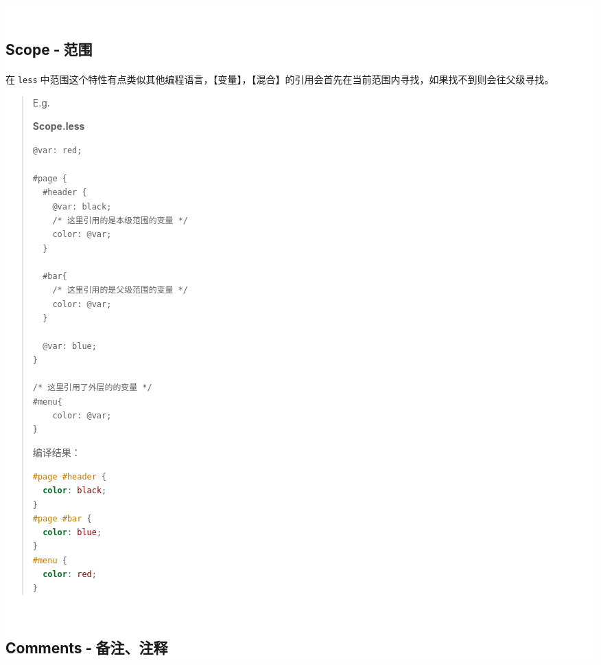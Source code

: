 <br/>

## Scope - 范围

在 `less` 中范围这个特性有点类似其他编程语言，【变量】，【混合】的引用会首先在当前范围内寻找，如果找不到则会往父级寻找。

> E.g.
> 
> **Scope.less**
> 
> ```less
> @var: red;
> 
> #page {
>   #header {
>     @var: black;
>     /* 这里引用的是本级范围的变量 */
>     color: @var;
>   }
> 
>   #bar{
>     /* 这里引用的是父级范围的变量 */
>     color: @var;
>   }
> 
>   @var: blue;
> }
> 
> /* 这里引用了外层的的变量 */
> #menu{
>     color: @var;
> }
> ```
> 
> 编译结果：
> 
> ```css
> #page #header {
>   color: black;
> }
> #page #bar {
>   color: blue;
> }
> #menu {
>   color: red;
> }
> ```

<br/>

## Comments - 备注、注释
